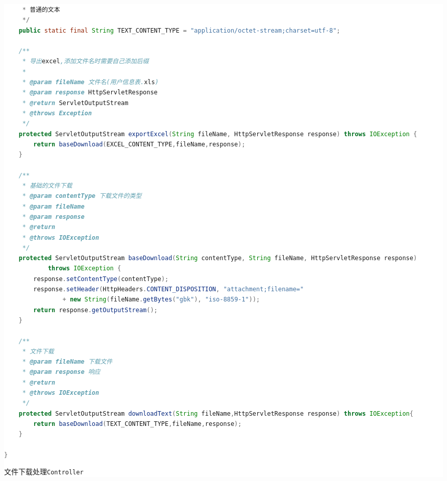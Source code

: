 ```java
     * 普通的文本
     */
    public static final String TEXT_CONTENT_TYPE = "application/octet-stream;charset=utf-8";

    /**
     * 导出excel,添加文件名时需要自己添加后缀
     *
     * @param fileName 文件名(用户信息表.xls)
     * @param response HttpServletResponse
     * @return ServletOutputStream
     * @throws Exception
     */
    protected ServletOutputStream exportExcel(String fileName, HttpServletResponse response) throws IOException {
        return baseDownload(EXCEL_CONTENT_TYPE,fileName,response);
    }

    /**
     * 基础的文件下载
     * @param contentType 下载文件的类型
     * @param fileName
     * @param response
     * @return
     * @throws IOException
     */
    protected ServletOutputStream baseDownload(String contentType, String fileName, HttpServletResponse response)
            throws IOException {
        response.setContentType(contentType);
        response.setHeader(HttpHeaders.CONTENT_DISPOSITION, "attachment;filename="
                + new String(fileName.getBytes("gbk"), "iso-8859-1"));
        return response.getOutputStream();
    }

    /**
     * 文件下载
     * @param fileName 下载文件
     * @param response 响应
     * @return
     * @throws IOException
     */
    protected ServletOutputStream downloadText(String fileName,HttpServletResponse response) throws IOException{
        return baseDownload(TEXT_CONTENT_TYPE,fileName,response);
    }

}
```

文件下载处理`Controller`
